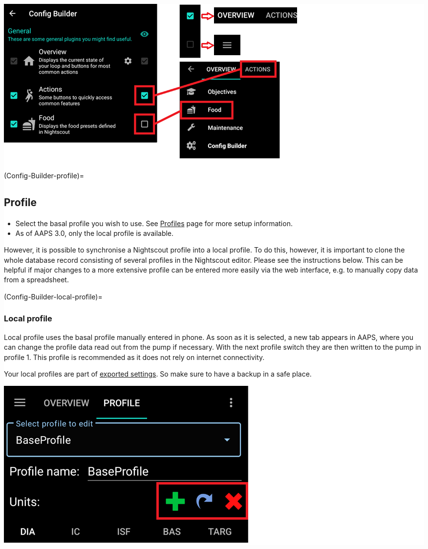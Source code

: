 ![탭 또는 ≡ 버튼](../images/ConfBuild_TabOrHH_AAPS30.png)

(Config-Builder-profile)=

## Profile

* Select the basal profile you wish to use. See [Profiles](../DailyLifeWithAaps/ProfileSwitch-ProfilePercentage.md) page for more setup information.
* As of AAPS 3.0, only the local profile is available.

However, it is possible to synchronise a Nightscout profile into a local profile. To do this, however, it is important to clone the whole database record consisting of several profiles in the Nightscout editor. Please see the instructions below. This can be helpful if major changes to a more extensive profile can be entered more easily via the web interface, e.g. to manually copy data from a spreadsheet.

(Config-Builder-local-profile)=

### Local profile

Local profile uses the basal profile manually entered in phone. As soon as it is selected, a new tab appears in AAPS, where you can change the profile data read out from the pump if necessary. With the next profile switch they are then written to the pump in profile 1. This profile is recommended as it does not rely on internet connectivity.

Your local profiles are part of [exported settings](../Maintenance/ExportImportSettings.md). So make sure to have a backup in a safe place.

![Local Profile settings](../images/LocalProfile_Settings.png)
